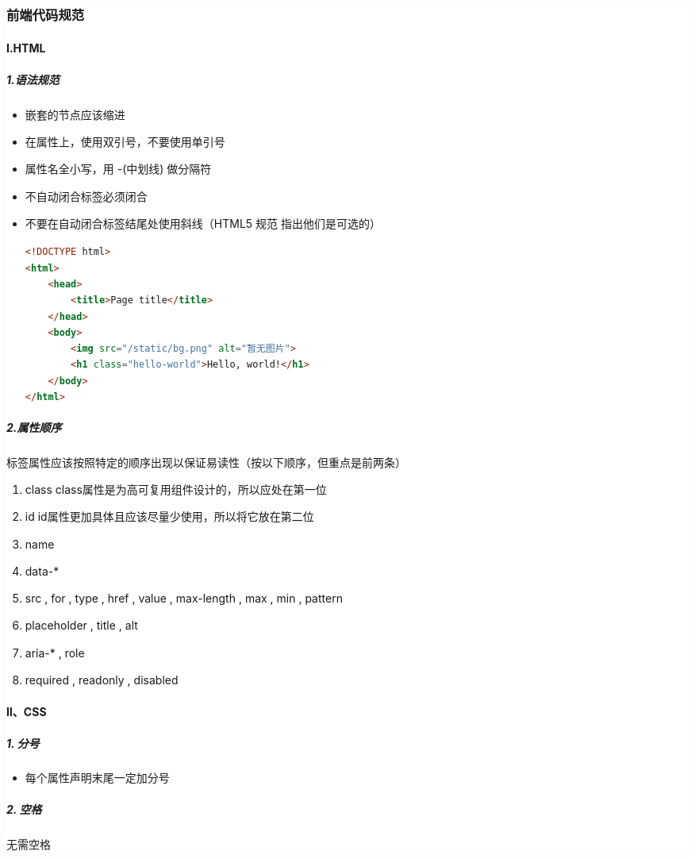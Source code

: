 ### **前端代码规范**

#### Ⅰ.HTML

##### 1.语法规范

- 嵌套的节点应该缩进

- 在属性上，使用双引号，不要使用单引号

- 属性名全小写，用 -(中划线) 做分隔符

- 不自动闭合标签必须闭合

- 不要在自动闭合标签结尾处使用斜线（HTML5 规范 指出他们是可选的）

  ```html
  <!DOCTYPE html>
  <html>
      <head>
          <title>Page title</title>
      </head>
      <body>
          <img src="/static/bg.png" alt="暂无图片">
          <h1 class="hello-world">Hello, world!</h1>
      </body>
  </html>
  ```

##### 2.属性顺序

标签属性应该按照特定的顺序出现以保证易读性（按以下顺序，但重点是前两条）

1. class  class属性是为高可复用组件设计的，所以应处在第一位

2. id  id属性更加具体且应该尽量少使用，所以将它放在第二位

3. name

4. data-*

5. src , for , type , href , value , max-length , max , min , pattern

6. placeholder , title , alt

7. aria-* , role

8. required , readonly , disabled

   

#### **Ⅱ、CSS**

##### **1. 分号**

- 每个属性声明末尾一定加分号

##### 2. 空格

无需空格
